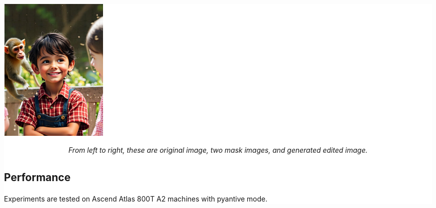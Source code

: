 <img src=./assets/example_results/result_345.png width="200" height="265" />

</div>
<p align="center">
  <em> From left to right, these are original image, two mask images, and generated edited image. </em>
</p>


## Performance


Experiments are tested on Ascend Atlas 800T A2 machines with pyantive mode.
